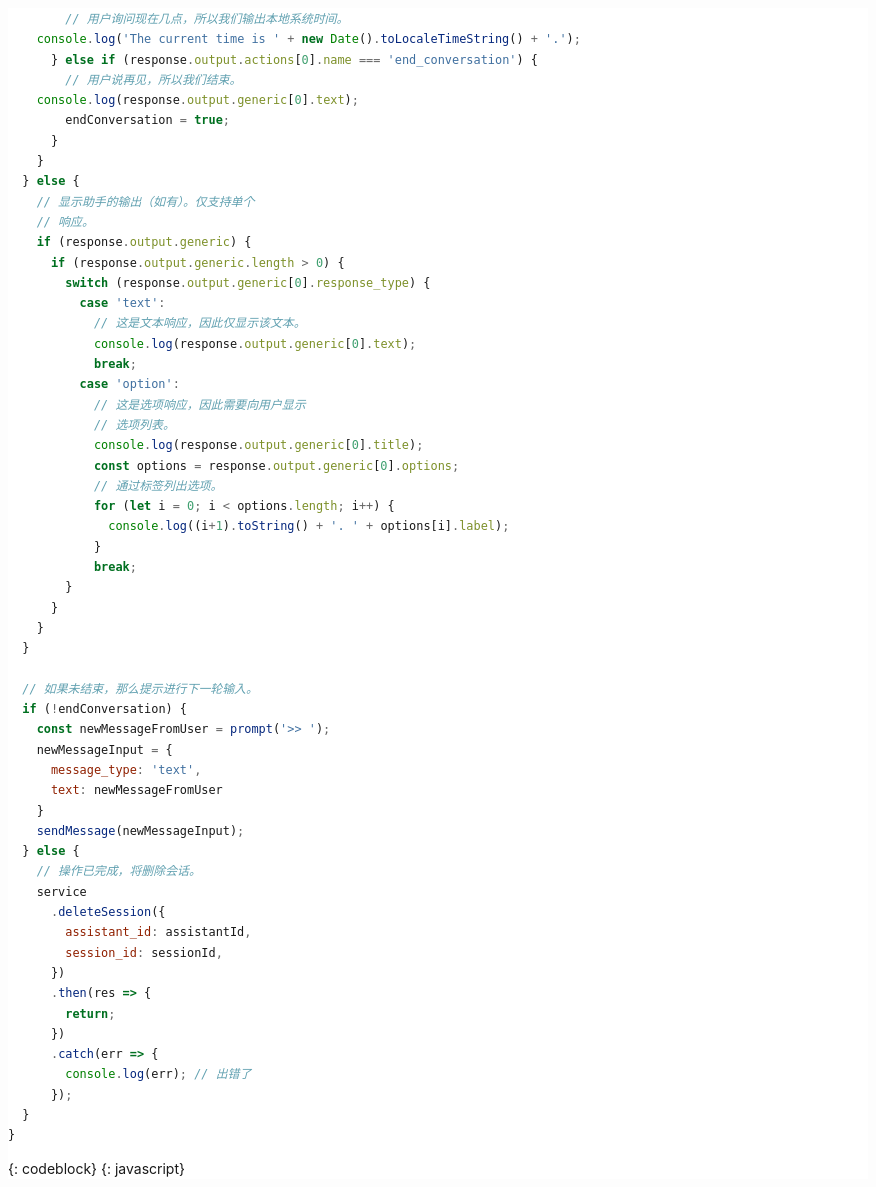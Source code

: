 ```javascript
        // 用户询问现在几点，所以我们输出本地系统时间。
    console.log('The current time is ' + new Date().toLocaleTimeString() + '.');
      } else if (response.output.actions[0].name === 'end_conversation') {
        // 用户说再见，所以我们结束。
    console.log(response.output.generic[0].text);
        endConversation = true;
      }
    }
  } else {
    // 显示助手的输出（如有）。仅支持单个
    // 响应。
    if (response.output.generic) {
      if (response.output.generic.length > 0) {
        switch (response.output.generic[0].response_type) {
          case 'text':
            // 这是文本响应，因此仅显示该文本。
            console.log(response.output.generic[0].text);
            break;
          case 'option':
            // 这是选项响应，因此需要向用户显示
            // 选项列表。
            console.log(response.output.generic[0].title);
            const options = response.output.generic[0].options;
            // 通过标签列出选项。
            for (let i = 0; i < options.length; i++) {
              console.log((i+1).toString() + '. ' + options[i].label);
            }
            break;
        }
      }
    }
  }

  // 如果未结束，那么提示进行下一轮输入。
  if (!endConversation) {
    const newMessageFromUser = prompt('>> ');
    newMessageInput = {
      message_type: 'text',
      text: newMessageFromUser
    }
    sendMessage(newMessageInput);
  } else {
    // 操作已完成，将删除会话。
    service
      .deleteSession({
        assistant_id: assistantId,
        session_id: sessionId,
      })
      .then(res => {
        return;
      })
      .catch(err => {
        console.log(err); // 出错了
      });
  }
}
```
{: codeblock}
{: javascript}
